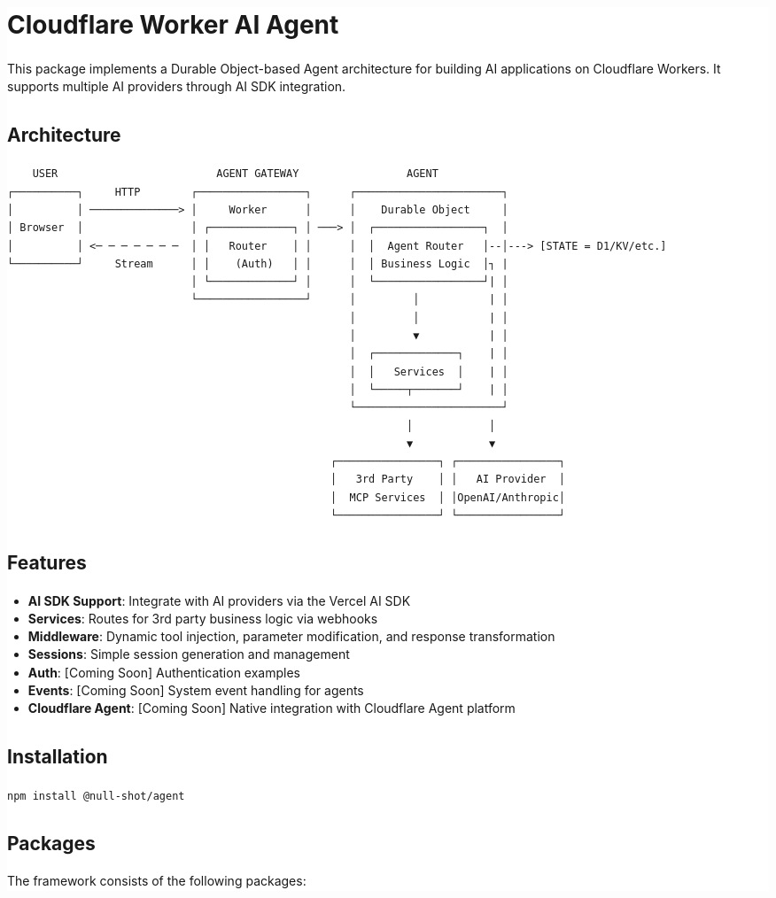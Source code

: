 # Cloudflare Worker AI Agent

This package implements a Durable Object-based Agent architecture for building AI applications on Cloudflare Workers. It supports multiple AI providers through AI SDK integration.

## Architecture

```
    USER                         AGENT GATEWAY                 AGENT
┌──────────┐     HTTP        ┌─────────────────┐      ┌───────────────────────┐
│          │ ──────────────> │     Worker      │      │    Durable Object     │
│ Browser  │                 │ ┌─────────────┐ │ ───> │  ┌─────────────────┐  │
│          │ <─ ─ ─ ─ ─ ─ ─  │ │   Router    │ │      │  │  Agent Router   │--│---> [STATE = D1/KV/etc.] 
└──────────┘     Stream      │ │    (Auth)   │ │      │  │ Business Logic  │┐ |
                             │ └─────────────┘ │      │  └─────────────────┘| │
                             └─────────────────┘      │         │           | │
                                                      │         │           | │
                                                      │         ▼           | │
                                                      │  ┌─────────────┐    | │
                                                      │  │   Services  │    | │
                                                      │  └─────┬───────┘    | │
                                                      └───────────────────────┘
                                                               │            │
                                                               ▼            ▼
                                                   ┌────────────────┐ ┌────────────────┐
                                                   │   3rd Party    │ │   AI Provider  │
                                                   │  MCP Services  │ │OpenAI/Anthropic│
                                                   └────────────────┘ └────────────────┘
```

## Features

- **AI SDK Support**: Integrate with AI providers via the Vercel AI SDK
- **Services**: Routes for 3rd party business logic via webhooks
- **Middleware**: Dynamic tool injection, parameter modification, and response transformation
- **Sessions**: Simple session generation and management
- **Auth**: [Coming Soon] Authentication examples
- **Events**: [Coming Soon] System event handling for agents
- **Cloudflare Agent**: [Coming Soon] Native integration with Cloudflare Agent platform

## Installation

```bash
npm install @null-shot/agent
```

## Packages

The framework consists of the following packages:
